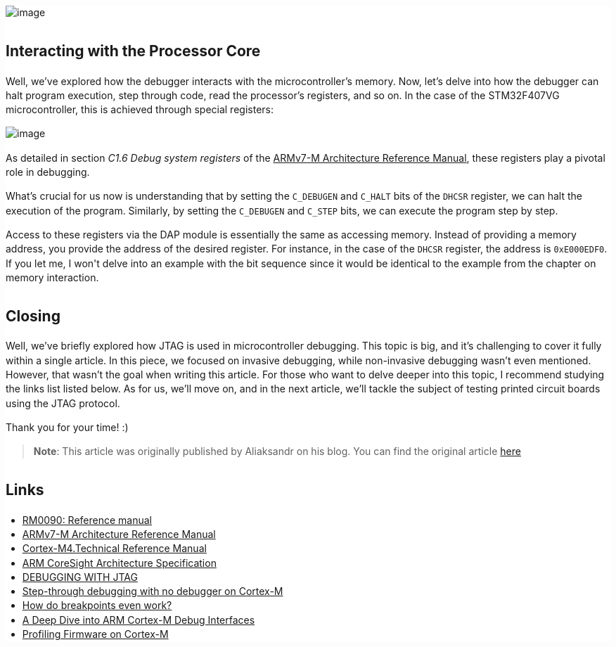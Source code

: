 ![image](https://github.com/memfault/interrupt/assets/33341738/0f26aae0-ffc5-42b5-b2fa-9a0b99f977e6)

## Interacting with the Processor Core
Well, we’ve explored how the debugger interacts with the microcontroller’s memory. Now, let’s delve into how the debugger can halt program execution, step through code, read the processor’s registers, and so on. In the case of the STM32F407VG microcontroller, this is achieved through special registers:

![image](https://github.com/memfault/interrupt/assets/33341738/3b57fc44-aa8f-42d1-8efd-11547ad77dfb)

As detailed in section *C1.6 Debug system registers* of the [ARMv7-M Architecture Reference Manual](https://developer.arm.com/documentation/ddi0403/latest/), these registers play a pivotal role in debugging.

What’s crucial for us now is understanding that by setting the `C_DEBUGEN` and `C_HALT` bits of the `DHCSR` register, we can halt the execution of the program. Similarly, by setting the `C_DEBUGEN` and `C_STEP` bits, we can execute the program step by step.

Access to these registers via the DAP module is essentially the same as accessing memory. Instead of providing a memory address, you provide the address of the desired register. For instance, in the case of the `DHCSR` register, the address is `0xE000EDF0`. If you let me, I won't delve into an example with the bit sequence since it would be identical to the example from the chapter on memory interaction.

## Closing
Well, we’ve briefly explored how JTAG is used in microcontroller debugging. This topic is big, and it’s challenging to cover it fully within a single article. In this piece, we focused on invasive debugging, while non-invasive debugging wasn’t even mentioned. However, that wasn’t the goal when writing this article. For those who want to delve deeper into this topic, I recommend studying the links list listed below. As for us, we’ll move on, and in the next article, we’ll tackle the subject of testing printed circuit boards using the JTAG protocol.

Thank you for your time! :)

>**Note**: This article was originally published by Aliaksandr on his blog. You can find the original article [here](https://medium.com/@aliaksandr.kavalchuk/diving-into-jtag-protocol-part-2-debugging-56a566db3cf8)

## Links
* [RM0090: Reference manual](https://www.st.com/resource/en/reference_manual/rm0090-stm32f405415-stm32f407417-stm32f427437-and-stm32f429439-advanced-armbased-32bit-mcus-stmicroelectronics.pdf)
* [ARMv7-M Architecture Reference Manual](https://developer.arm.com/documentation/ddi0403/latest/)
* [Cortex-M4.Technical Reference Manual](https://medium.com/@aliaksandr.kavalchuk/diving-into-jtag-protocol-part-2-debugging-56a566db3cf8#:~:text=Cortex%2DM4.Technical%20Reference%20Manual)
* [ARM CoreSight Architecture Specification](https://documentation-service.arm.com/static/5f900a19f86e16515cdc041e?token=)
* [DEBUGGING WITH JTAG](https://www.actuatedrobots.com/debugging-with-jtag/)
* [Step-through debugging with no debugger on Cortex-M](https://interrupt.memfault.com/blog/cortex-m-debug-monitor)
* [How do breakpoints even work?](https://interrupt.memfault.com/blog/cortex-m-breakpoints)
* [A Deep Dive into ARM Cortex-M Debug Interfaces](https://interrupt.memfault.com/blog/a-deep-dive-into-arm-cortex-m-debug-interfaces?utm_source=platformio&utm_medium=piohome)
* [Profiling Firmware on Cortex-M](https://interrupt.memfault.com/blog/profiling-firmware-on-cortex-m)

